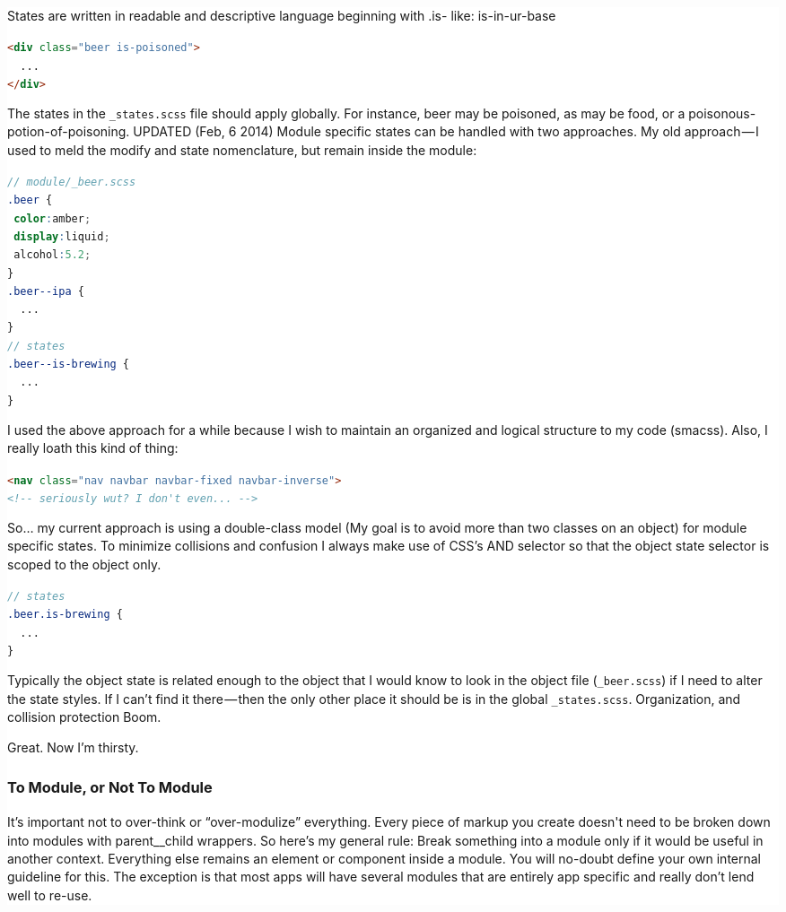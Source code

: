 States are written in readable and descriptive language beginning with .is- like: is-in-ur-base
```html
<div class="beer is-poisoned">
  ...
</div> 
```

The states in the `_states.scss` file should apply globally. For instance, beer may be poisoned, as may be food, or a poisonous-potion-of-poisoning.
UPDATED (Feb, 6 2014) Module specific states can be handled with two approaches. My old approach — I used to meld the modify and state nomenclature, but remain inside the module:

```scss
// module/_beer.scss
.beer {
 color:amber;
 display:liquid;
 alcohol:5.2;
}
.beer--ipa {
  ...
}
// states
.beer--is-brewing {
  ...  
}
```

I used the above approach for a while because I wish to maintain an organized and logical structure to my code (smacss). Also, I really loath this kind of thing:
```html
<nav class="nav navbar navbar-fixed navbar-inverse">
<!-- seriously wut? I don't even... -->
```

So… my current approach is using a double-class model (My goal is to avoid more than two classes on an object) for module specific states. To minimize collisions and confusion I always make use of CSS’s AND selector so that the object state selector is scoped to the object only.

```scss
// states
.beer.is-brewing {
  ...
}
```
Typically the object state is related enough to the object that I would know to look in the object file (`_beer.scss`) if I need to alter the state styles. If I can’t find it there — then the only other place it should be is in the global `_states.scss`. Organization, and collision protection Boom.

Great. Now I’m thirsty.

### To Module, or Not To Module

It’s important not to over-think or “over-modulize” everything. Every piece of markup you create doesn't need to be broken down into modules with parent__child wrappers. So here’s my general rule:
Break something into a module only if it would be useful in another context. Everything else remains an element or component inside a module.
You will no-doubt define your own internal guideline for this. The exception is that most apps will have several modules that are entirely app specific and really don’t lend well to re-use.
